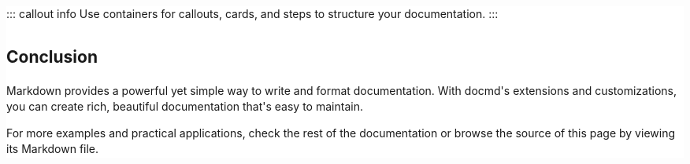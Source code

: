 ::: callout info
Use containers for callouts, cards, and steps to structure your documentation.
:::

## Conclusion

Markdown provides a powerful yet simple way to write and format documentation. With docmd's extensions and customizations, you can create rich, beautiful documentation that's easy to maintain.

For more examples and practical applications, check the rest of the documentation or browse the source of this page by viewing its Markdown file.